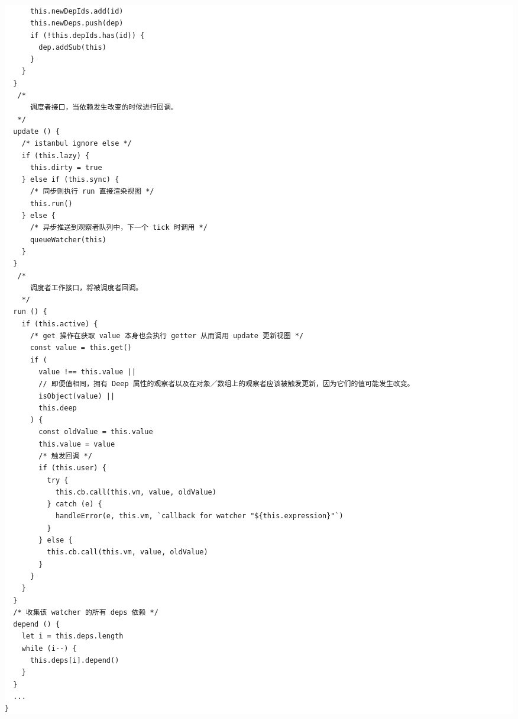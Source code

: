 ```JS
      this.newDepIds.add(id)
      this.newDeps.push(dep)
      if (!this.depIds.has(id)) {
        dep.addSub(this)
      }
    }
  }
   /*
      调度者接口，当依赖发生改变的时候进行回调。
   */
  update () {
    /* istanbul ignore else */
    if (this.lazy) {
      this.dirty = true
    } else if (this.sync) {
      /* 同步则执行 run 直接渲染视图 */
      this.run()
    } else {
      /* 异步推送到观察者队列中，下一个 tick 时调用 */
      queueWatcher(this)
    }
  }
   /*
      调度者工作接口，将被调度者回调。
    */
  run () {
    if (this.active) {
      /* get 操作在获取 value 本身也会执行 getter 从而调用 update 更新视图 */
      const value = this.get()
      if (
        value !== this.value ||
        // 即便值相同，拥有 Deep 属性的观察者以及在对象／数组上的观察者应该被触发更新，因为它们的值可能发生改变。
        isObject(value) ||
        this.deep
      ) {
        const oldValue = this.value
        this.value = value
        /* 触发回调 */
        if (this.user) {
          try {
            this.cb.call(this.vm, value, oldValue)
          } catch (e) {
            handleError(e, this.vm, `callback for watcher "${this.expression}"`)
          }
        } else {
          this.cb.call(this.vm, value, oldValue)
        }
      }
    }
  }
  /* 收集该 watcher 的所有 deps 依赖 */
  depend () {
    let i = this.deps.length
    while (i--) {
      this.deps[i].depend()
    }
  }
  ...
}
```
